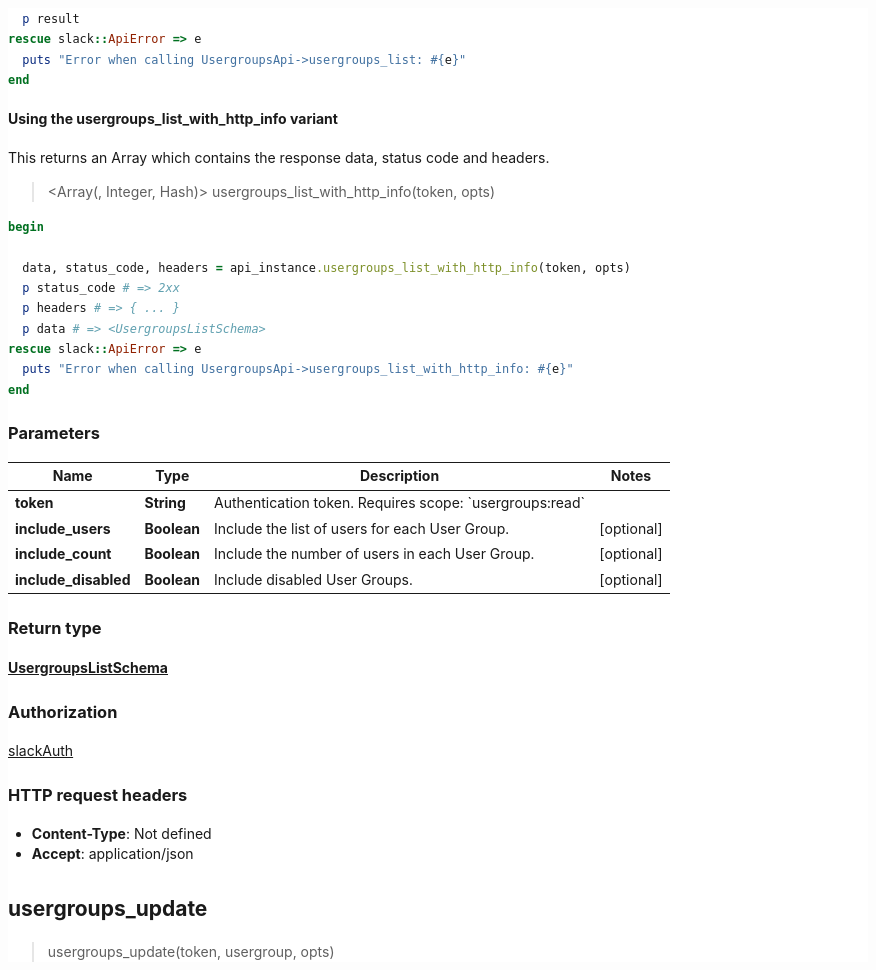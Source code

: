 ```ruby
  p result
rescue slack::ApiError => e
  puts "Error when calling UsergroupsApi->usergroups_list: #{e}"
end
```

#### Using the usergroups_list_with_http_info variant

This returns an Array which contains the response data, status code and headers.

> <Array(<UsergroupsListSchema>, Integer, Hash)> usergroups_list_with_http_info(token, opts)

```ruby
begin
  
  data, status_code, headers = api_instance.usergroups_list_with_http_info(token, opts)
  p status_code # => 2xx
  p headers # => { ... }
  p data # => <UsergroupsListSchema>
rescue slack::ApiError => e
  puts "Error when calling UsergroupsApi->usergroups_list_with_http_info: #{e}"
end
```

### Parameters

| Name | Type | Description | Notes |
| ---- | ---- | ----------- | ----- |
| **token** | **String** | Authentication token. Requires scope: &#x60;usergroups:read&#x60; |  |
| **include_users** | **Boolean** | Include the list of users for each User Group. | [optional] |
| **include_count** | **Boolean** | Include the number of users in each User Group. | [optional] |
| **include_disabled** | **Boolean** | Include disabled User Groups. | [optional] |

### Return type

[**UsergroupsListSchema**](UsergroupsListSchema.md)

### Authorization

[slackAuth](../README.md#slackAuth)

### HTTP request headers

- **Content-Type**: Not defined
- **Accept**: application/json


## usergroups_update

> <UsergroupsUpdateSchema> usergroups_update(token, usergroup, opts)
